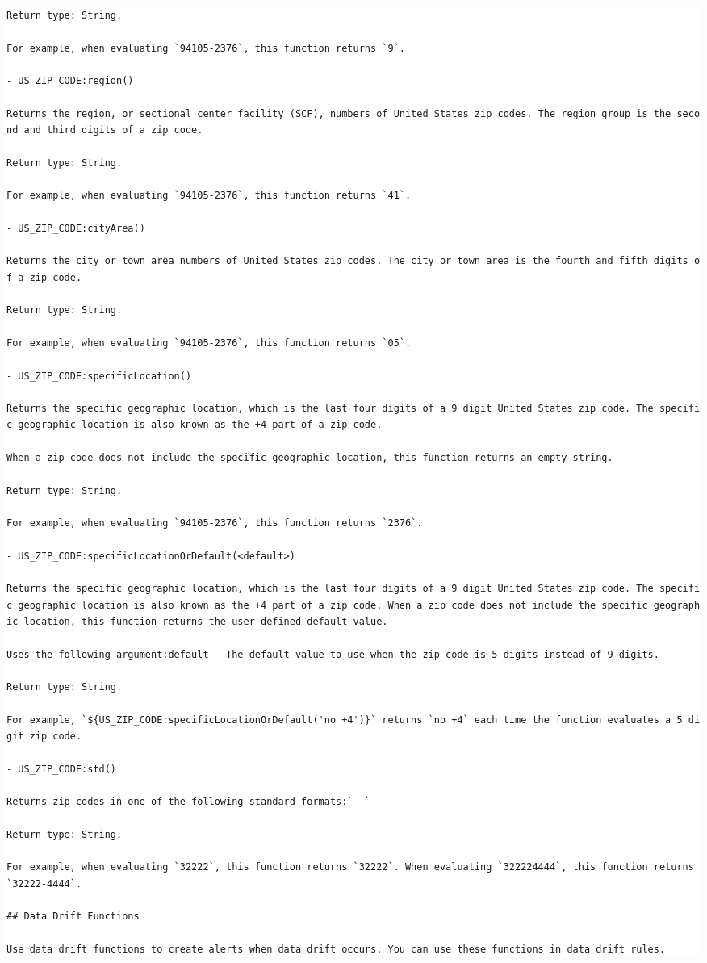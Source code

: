   ```
  Return type: String.

  For example, when evaluating `94105-2376`, this function returns `9`.

- US_ZIP_CODE:region()

  Returns the region, or sectional center facility (SCF), numbers of United States zip codes. The region group is the second and third digits of a zip code.

  Return type: String.

  For example, when evaluating `94105-2376`, this function returns `41`.

- US_ZIP_CODE:cityArea()

  Returns the city or town area numbers of United States zip codes. The city or town area is the fourth and fifth digits of a zip code.

  Return type: String.

  For example, when evaluating `94105-2376`, this function returns `05`.

- US_ZIP_CODE:specificLocation()

  Returns the specific geographic location, which is the last four digits of a 9 digit United States zip code. The specific geographic location is also known as the +4 part of a zip code.

  When a zip code does not include the specific geographic location, this function returns an empty string.

  Return type: String.

  For example, when evaluating `94105-2376`, this function returns `2376`.

- US_ZIP_CODE:specificLocationOrDefault(<default>)

  Returns the specific geographic location, which is the last four digits of a 9 digit United States zip code. The specific geographic location is also known as the +4 part of a zip code. When a zip code does not include the specific geographic location, this function returns the user-defined default value.

  Uses the following argument:default - The default value to use when the zip code is 5 digits instead of 9 digits.

  Return type: String.

  For example, `${US_ZIP_CODE:specificLocationOrDefault('no +4')}` returns `no +4` each time the function evaluates a 5 digit zip code.

- US_ZIP_CODE:std()

  Returns zip codes in one of the following standard formats:` -`

  Return type: String.

  For example, when evaluating `32222`, this function returns `32222`. When evaluating `322224444`, this function returns `32222-4444`.

## Data Drift Functions

Use data drift functions to create alerts when data drift occurs. You can use these functions in data drift rules.

  ```